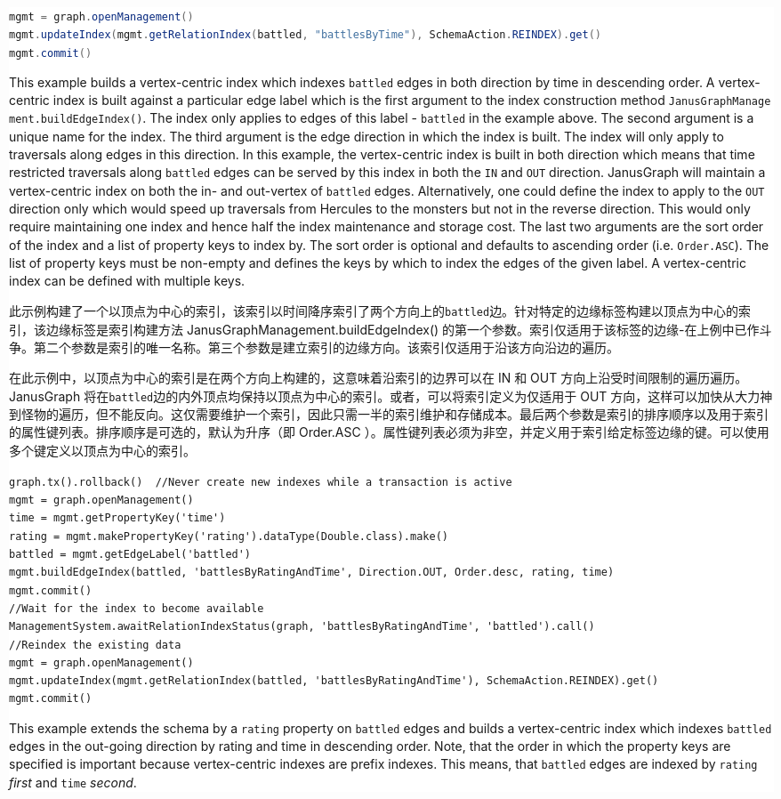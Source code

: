 ```java
mgmt = graph.openManagement()
mgmt.updateIndex(mgmt.getRelationIndex(battled, "battlesByTime"), SchemaAction.REINDEX).get()
mgmt.commit()
```


This example builds a vertex-centric index which indexes `battled` edges in both direction by time in descending order. A vertex-centric index is built against a particular edge label which is the first argument to the index construction method `JanusGraphManagement.buildEdgeIndex()`. The index only applies to edges of this label - `battled` in the example above. The second argument is a unique name for the index. The third argument is the edge direction in which the index is built. The index will only apply to traversals along edges in this direction. In this example, the vertex-centric index is built in both direction which means that time restricted traversals along `battled` edges can be served by this index in both the `IN` and `OUT` direction. JanusGraph will maintain a vertex-centric index on both the in- and out-vertex of `battled` edges. Alternatively, one could define the index to apply to the `OUT` direction only which would speed up traversals from Hercules to the monsters but not in the reverse direction. This would only require maintaining one index and hence half the index maintenance and storage cost. The last two arguments are the sort order of the index and a list of property keys to index by. The sort order is optional and defaults to ascending order (i.e. `Order.ASC`). The list of property keys must be non-empty and defines the keys by which to index the edges of the given label. A vertex-centric index can be defined with multiple keys.


此示例构建了一个以顶点为中心的索引，该索引以时间降序索引了两个方向上的`battled`边。针对特定的边缘标签构建以顶点为中心的索引，该边缘标签是索引构建方法 JanusGraphManagement.buildEdgeIndex() 的第一个参数。索引仅适用于该标签的边缘-在上例中已作斗争。第二个参数是索引的唯一名称。第三个参数是建立索引的边缘方向。该索引仅适用于沿该方向沿边的遍历。


在此示例中，以顶点为中心的索引是在两个方向上构建的，这意味着沿索引的边界可以在 IN 和 OUT 方向上沿受时间限制的遍历遍历。 JanusGraph 将在`battled`边的内外顶点均保持以顶点为中心的索引。或者，可以将索引定义为仅适用于 OUT 方向，这样可以加快从大力神到怪物的遍历，但不能反向。这仅需要维护一个索引，因此只需一半的索引维护和存储成本。最后两个参数是索引的排序顺序以及用于索引的属性键列表。排序顺序是可选的，默认为升序（即 Order.ASC ）。属性键列表必须为非空，并定义用于索引给定标签边缘的键。可以使用多个键定义以顶点为中心的索引。


```
graph.tx().rollback()  //Never create new indexes while a transaction is active
mgmt = graph.openManagement()
time = mgmt.getPropertyKey('time')
rating = mgmt.makePropertyKey('rating').dataType(Double.class).make()
battled = mgmt.getEdgeLabel('battled')
mgmt.buildEdgeIndex(battled, 'battlesByRatingAndTime', Direction.OUT, Order.desc, rating, time)
mgmt.commit()
//Wait for the index to become available
ManagementSystem.awaitRelationIndexStatus(graph, 'battlesByRatingAndTime', 'battled').call()
//Reindex the existing data
mgmt = graph.openManagement()
mgmt.updateIndex(mgmt.getRelationIndex(battled, 'battlesByRatingAndTime'), SchemaAction.REINDEX).get()
mgmt.commit()
```


This example extends the schema by a `rating` property on `battled` edges and builds a vertex-centric index which indexes `battled` edges in the out-going direction by rating and time in descending order. Note, that the order in which the property keys are specified is important because vertex-centric indexes are prefix indexes. This means, that `battled` edges are indexed by `rating` _first_ and `time` _second_.
